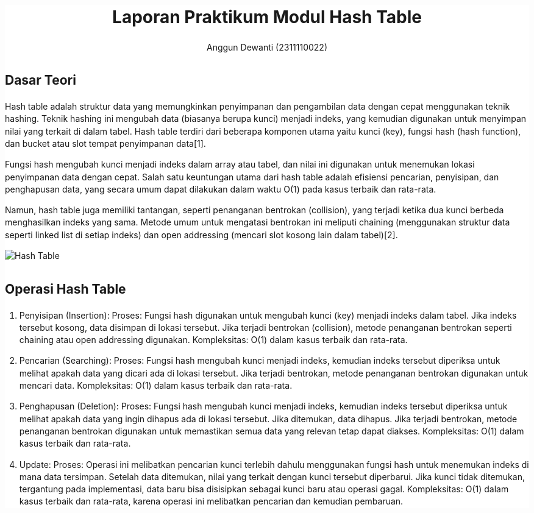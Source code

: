 # <h1 align="center">Laporan Praktikum Modul Hash Table</h1>
<p align="center">Anggun Dewanti (2311110022)</p>

## Dasar Teori
Hash table adalah struktur data yang memungkinkan penyimpanan dan pengambilan data dengan cepat menggunakan teknik hashing. Teknik hashing ini mengubah data (biasanya berupa kunci) menjadi indeks, yang kemudian digunakan untuk menyimpan nilai yang terkait di dalam tabel. Hash table terdiri dari beberapa komponen utama yaitu kunci (key), fungsi hash (hash function), dan bucket atau slot tempat penyimpanan data[1].

Fungsi hash mengubah kunci menjadi indeks dalam array atau tabel, dan nilai ini digunakan untuk menemukan lokasi penyimpanan data dengan cepat. Salah satu keuntungan utama dari hash table adalah efisiensi pencarian, penyisipan, dan penghapusan data, yang secara umum dapat dilakukan dalam waktu O(1) pada kasus terbaik dan rata-rata.

Namun, hash table juga memiliki tantangan, seperti penanganan bentrokan (collision), yang terjadi ketika dua kunci berbeda menghasilkan indeks yang sama. Metode umum untuk mengatasi bentrokan ini meliputi chaining (menggunakan struktur data seperti linked list di setiap indeks) dan open addressing (mencari slot kosong lain dalam tabel)[2].

![Hash Table](https://github.com/anggunna/Struktur-Data-Assignment/assets/157208635/38a6c90c-385b-4aa7-bc4d-93fa1e84a24b)

## Operasi Hash Table
1. Penyisipan (Insertion):
Proses: Fungsi hash digunakan untuk mengubah kunci (key) menjadi indeks dalam tabel. Jika indeks tersebut kosong, data disimpan di lokasi tersebut. Jika terjadi bentrokan (collision), metode penanganan bentrokan seperti chaining atau open addressing digunakan.
Kompleksitas: O(1) dalam kasus terbaik dan rata-rata.

2. Pencarian (Searching):
Proses: Fungsi hash mengubah kunci menjadi indeks, kemudian indeks tersebut diperiksa untuk melihat apakah data yang dicari ada di lokasi tersebut. Jika terjadi bentrokan, metode penanganan bentrokan digunakan untuk mencari data.
Kompleksitas: O(1) dalam kasus terbaik dan rata-rata.

3. Penghapusan (Deletion):
Proses: Fungsi hash mengubah kunci menjadi indeks, kemudian indeks tersebut diperiksa untuk melihat apakah data yang ingin dihapus ada di lokasi tersebut. Jika ditemukan, data dihapus. Jika terjadi bentrokan, metode penanganan bentrokan digunakan untuk memastikan semua data yang relevan tetap dapat diakses.
Kompleksitas: O(1) dalam kasus terbaik dan rata-rata.

4. Update:
Proses: Operasi ini melibatkan pencarian kunci terlebih dahulu menggunakan fungsi hash untuk menemukan indeks di mana data tersimpan. Setelah data ditemukan, nilai yang terkait dengan kunci tersebut diperbarui. Jika kunci tidak ditemukan, tergantung pada implementasi, data baru bisa disisipkan sebagai kunci baru atau operasi gagal.
Kompleksitas: O(1) dalam kasus terbaik dan rata-rata, karena operasi ini melibatkan pencarian dan kemudian pembaruan.

